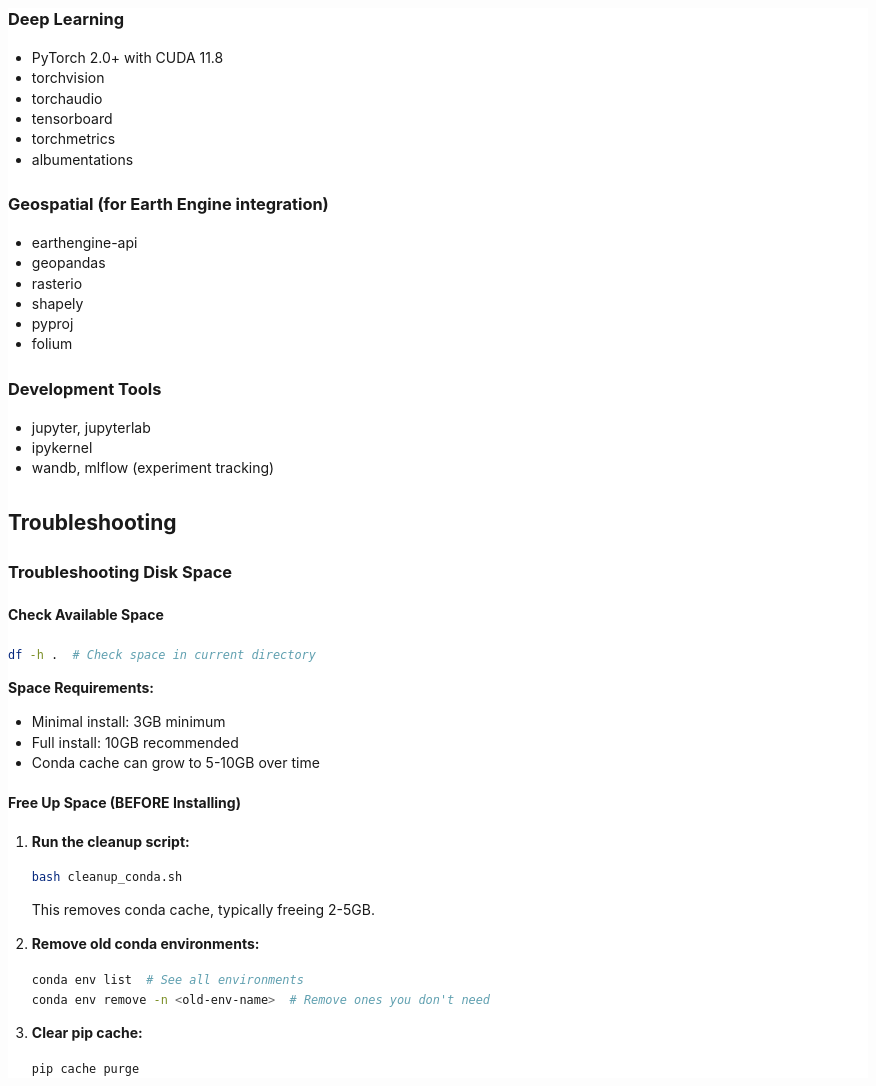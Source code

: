 ### Deep Learning
- PyTorch 2.0+ with CUDA 11.8
- torchvision
- torchaudio
- tensorboard
- torchmetrics
- albumentations

### Geospatial (for Earth Engine integration)
- earthengine-api
- geopandas
- rasterio
- shapely
- pyproj
- folium

### Development Tools
- jupyter, jupyterlab
- ipykernel
- wandb, mlflow (experiment tracking)

## Troubleshooting

### Troubleshooting Disk Space

#### Check Available Space
```bash
df -h .  # Check space in current directory
```

**Space Requirements:**
- Minimal install: 3GB minimum
- Full install: 10GB recommended
- Conda cache can grow to 5-10GB over time

#### Free Up Space (BEFORE Installing)

1. **Run the cleanup script:**
   ```bash
   bash cleanup_conda.sh
   ```
   This removes conda cache, typically freeing 2-5GB.

2. **Remove old conda environments:**
   ```bash
   conda env list  # See all environments
   conda env remove -n <old-env-name>  # Remove ones you don't need
   ```

3. **Clear pip cache:**
   ```bash
   pip cache purge
   ```
